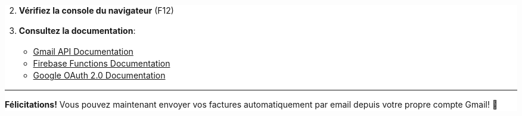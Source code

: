 2. **Vérifiez la console du navigateur** (F12)

3. **Consultez la documentation**:
   - [Gmail API Documentation](https://developers.google.com/gmail/api)
   - [Firebase Functions Documentation](https://firebase.google.com/docs/functions)
   - [Google OAuth 2.0 Documentation](https://developers.google.com/identity/protocols/oauth2)

---

**Félicitations!** Vous pouvez maintenant envoyer vos factures automatiquement par email depuis votre propre compte Gmail! 🎉
